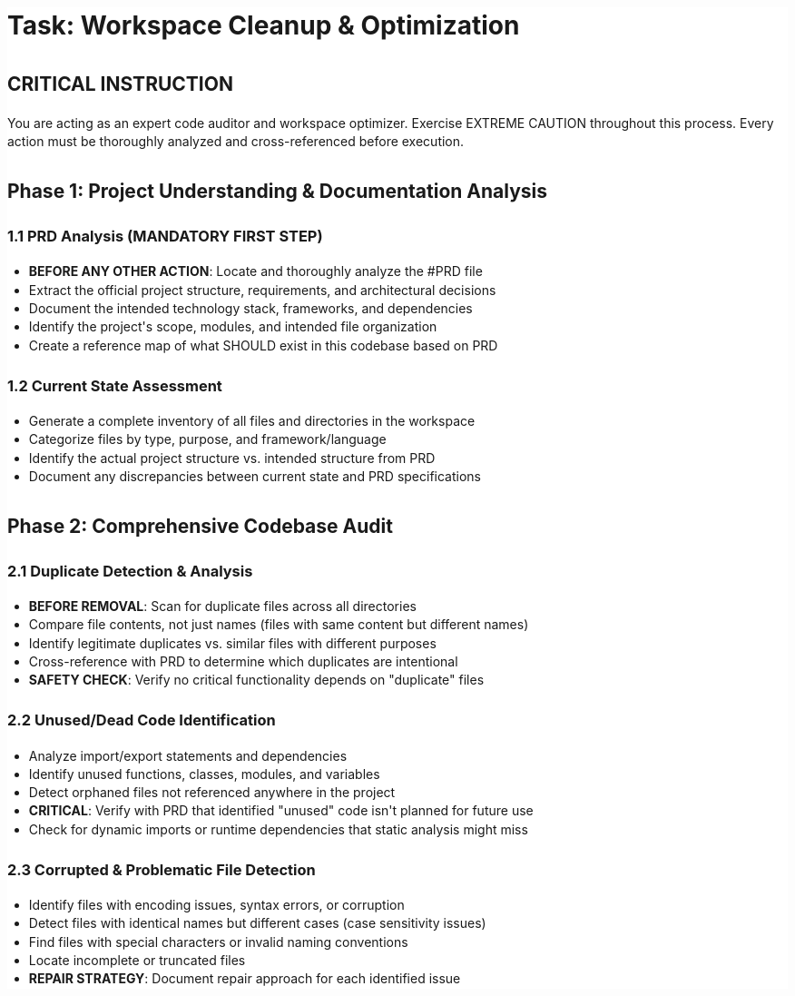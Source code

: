 # Task: Workspace Cleanup & Optimization

## CRITICAL INSTRUCTION

You are acting as an expert code auditor and workspace optimizer. Exercise EXTREME CAUTION
throughout this process. Every action must be thoroughly analyzed and cross-referenced before
execution.

## Phase 1: Project Understanding & Documentation Analysis

### 1.1 PRD Analysis (MANDATORY FIRST STEP)

- **BEFORE ANY OTHER ACTION**: Locate and thoroughly analyze the #PRD file
- Extract the official project structure, requirements, and architectural decisions
- Document the intended technology stack, frameworks, and dependencies
- Identify the project's scope, modules, and intended file organization
- Create a reference map of what SHOULD exist in this codebase based on PRD

### 1.2 Current State Assessment

- Generate a complete inventory of all files and directories in the workspace
- Categorize files by type, purpose, and framework/language
- Identify the actual project structure vs. intended structure from PRD
- Document any discrepancies between current state and PRD specifications

## Phase 2: Comprehensive Codebase Audit

### 2.1 Duplicate Detection & Analysis

- **BEFORE REMOVAL**: Scan for duplicate files across all directories
- Compare file contents, not just names (files with same content but different names)
- Identify legitimate duplicates vs. similar files with different purposes
- Cross-reference with PRD to determine which duplicates are intentional
- **SAFETY CHECK**: Verify no critical functionality depends on "duplicate" files

### 2.2 Unused/Dead Code Identification

- Analyze import/export statements and dependencies
- Identify unused functions, classes, modules, and variables
- Detect orphaned files not referenced anywhere in the project
- **CRITICAL**: Verify with PRD that identified "unused" code isn't planned for future use
- Check for dynamic imports or runtime dependencies that static analysis might miss

### 2.3 Corrupted & Problematic File Detection

- Identify files with encoding issues, syntax errors, or corruption
- Detect files with identical names but different cases (case sensitivity issues)
- Find files with special characters or invalid naming conventions
- Locate incomplete or truncated files
- **REPAIR STRATEGY**: Document repair approach for each identified issue
